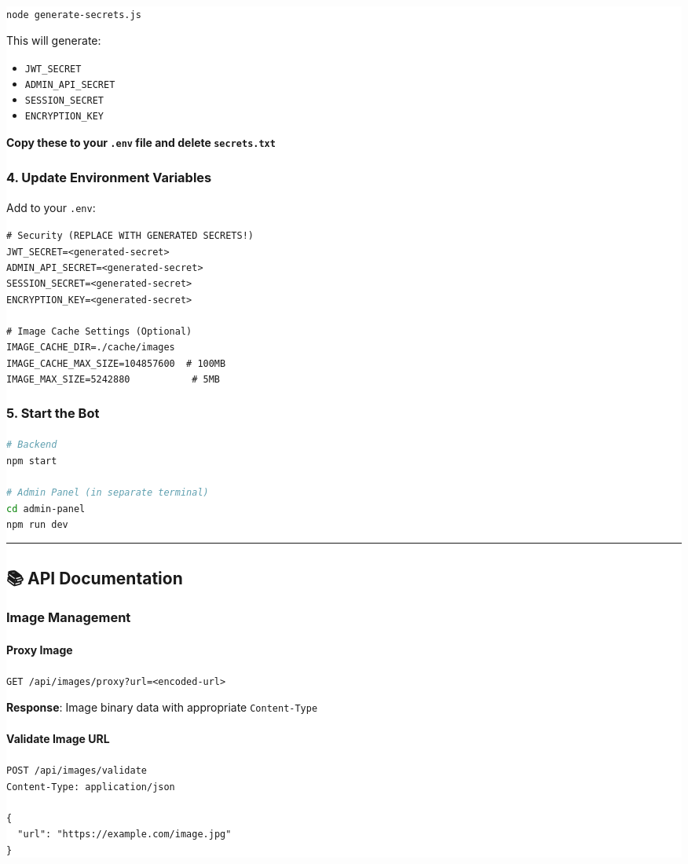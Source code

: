```bash
node generate-secrets.js
```

This will generate:
- `JWT_SECRET`
- `ADMIN_API_SECRET`
- `SESSION_SECRET`
- `ENCRYPTION_KEY`

**Copy these to your `.env` file and delete `secrets.txt`**

### 4. **Update Environment Variables**

Add to your `.env`:

```env
# Security (REPLACE WITH GENERATED SECRETS!)
JWT_SECRET=<generated-secret>
ADMIN_API_SECRET=<generated-secret>
SESSION_SECRET=<generated-secret>
ENCRYPTION_KEY=<generated-secret>

# Image Cache Settings (Optional)
IMAGE_CACHE_DIR=./cache/images
IMAGE_CACHE_MAX_SIZE=104857600  # 100MB
IMAGE_MAX_SIZE=5242880           # 5MB
```

### 5. **Start the Bot**

```bash
# Backend
npm start

# Admin Panel (in separate terminal)
cd admin-panel
npm run dev
```

---

## 📚 API Documentation

### Image Management

#### Proxy Image
```http
GET /api/images/proxy?url=<encoded-url>
```

**Response**: Image binary data with appropriate `Content-Type`

#### Validate Image URL
```http
POST /api/images/validate
Content-Type: application/json

{
  "url": "https://example.com/image.jpg"
}
```
